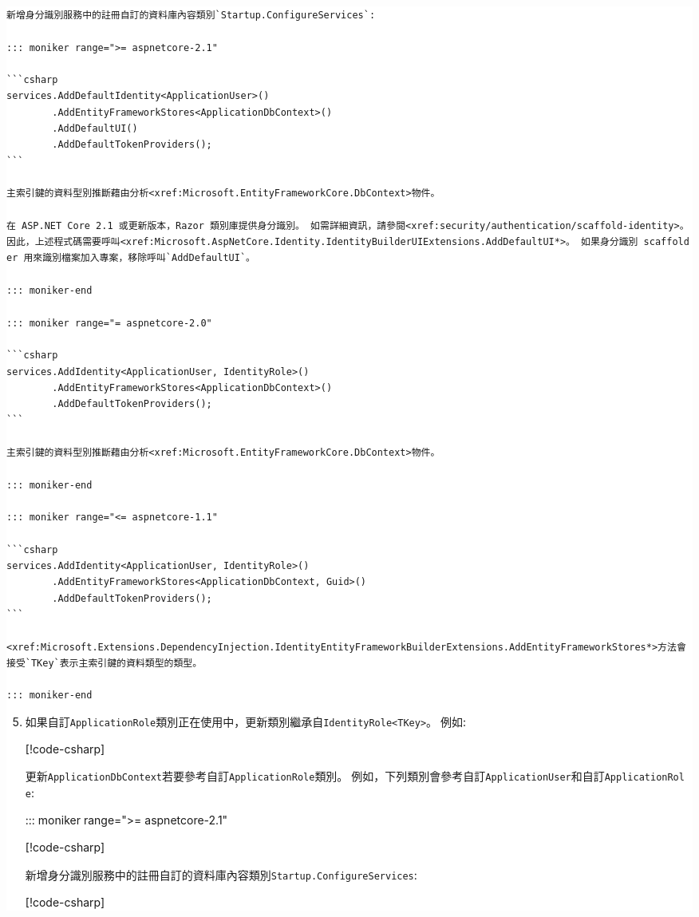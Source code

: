     新增身分識別服務中的註冊自訂的資料庫內容類別`Startup.ConfigureServices`:

    ::: moniker range=">= aspnetcore-2.1"

    ```csharp
    services.AddDefaultIdentity<ApplicationUser>()
            .AddEntityFrameworkStores<ApplicationDbContext>()
            .AddDefaultUI()
            .AddDefaultTokenProviders();
    ```

    主索引鍵的資料型別推斷藉由分析<xref:Microsoft.EntityFrameworkCore.DbContext>物件。

    在 ASP.NET Core 2.1 或更新版本，Razor 類別庫提供身分識別。 如需詳細資訊，請參閱<xref:security/authentication/scaffold-identity>。 因此，上述程式碼需要呼叫<xref:Microsoft.AspNetCore.Identity.IdentityBuilderUIExtensions.AddDefaultUI*>。 如果身分識別 scaffolder 用來識別檔案加入專案，移除呼叫`AddDefaultUI`。

    ::: moniker-end

    ::: moniker range="= aspnetcore-2.0"

    ```csharp
    services.AddIdentity<ApplicationUser, IdentityRole>()
            .AddEntityFrameworkStores<ApplicationDbContext>()
            .AddDefaultTokenProviders();
    ```

    主索引鍵的資料型別推斷藉由分析<xref:Microsoft.EntityFrameworkCore.DbContext>物件。

    ::: moniker-end

    ::: moniker range="<= aspnetcore-1.1"

    ```csharp
    services.AddIdentity<ApplicationUser, IdentityRole>()
            .AddEntityFrameworkStores<ApplicationDbContext, Guid>()
            .AddDefaultTokenProviders();
    ```

    <xref:Microsoft.Extensions.DependencyInjection.IdentityEntityFrameworkBuilderExtensions.AddEntityFrameworkStores*>方法會接受`TKey`表示主索引鍵的資料類型的類型。

    ::: moniker-end

5. 如果自訂`ApplicationRole`類別正在使用中，更新類別繼承自`IdentityRole<TKey>`。 例如: 

    [!code-csharp[](customize-identity-model/samples/2.1/RazorPagesSampleApp/Data/ApplicationRole.cs?name=snippet_ApplicationRole&highlight=4)]

    更新`ApplicationDbContext`若要參考自訂`ApplicationRole`類別。 例如，下列類別會參考自訂`ApplicationUser`和自訂`ApplicationRole`:

    ::: moniker range=">= aspnetcore-2.1"

    [!code-csharp[](customize-identity-model/samples/2.1/RazorPagesSampleApp/Data/ApplicationDbContext.cs?name=snippet_ApplicationDbContext&highlight=5-6)]

    新增身分識別服務中的註冊自訂的資料庫內容類別`Startup.ConfigureServices`:

    [!code-csharp[](customize-identity-model/samples/2.1/RazorPagesSampleApp/Startup.cs?name=snippet_ConfigureServices&highlight=13-16)]
